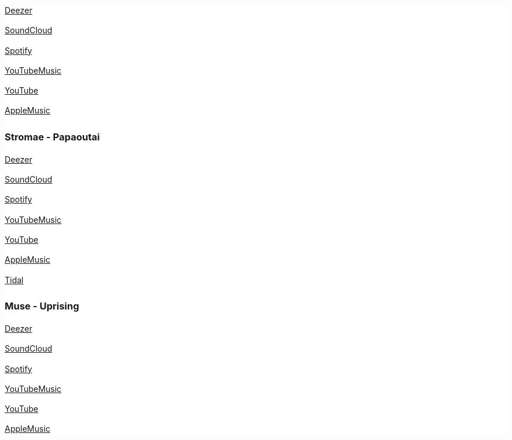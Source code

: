 <iframe frameborder="0" style="border:none;width:100%;height:180px;" width="100%" height="180" src="https://music.yandex.ru/iframe/#track/70110527/11815124">Слушайте <a href='https://music.yandex.ru/album/11815124/track/70110527'>1.9.8.4.</a> — <a href='https://music.yandex.ru/artist/425796'>LOUNA</a> на Яндекс.Музыке</iframe>

[Deezer](https://www.deezer.com/track/676245952)

[SoundCloud](https://soundcloud.com/dmitriy-kutuzov/louna-1984)

[Spotify](https://open.spotify.com/track/4HSKoJwJdC0o8MAvTlv3ia)

[YouTubeMusic](https://music.youtube.com/watch?v=zIufpK44fqQ)

[YouTube](https://www.youtube.com/watch?v=zIufpK44fqQ)

[AppleMusic](https://geo.music.apple.com/us/album/_/1528008027?i=1528008343&mt=1&app=music&ls=1&at=1000lHKX&ct=api_http&itscg=30200&itsct=odsl_m)

### Stromae - Papaoutai

<iframe frameborder="0" style="border:none;width:100%;height:180px;" width="100%" height="180" src="https://music.yandex.ru/iframe/#track/10554215/1565559">Слушайте <a href='https://music.yandex.ru/album/1565559/track/10554215'>Papaoutai</a> — <a href='https://music.yandex.ru/artist/63128'>Stromae</a> на Яндекс.Музыке</iframe>

[Deezer](https://www.deezer.com/track/67234288)

[SoundCloud](https://soundcloud.com/casablancarecs/stromae-papaoutai)

[Spotify](https://open.spotify.com/track/1QFw2xxyQtgKjlrMCEqsNj)

[YouTubeMusic](https://music.youtube.com/watch?v=oiKj0Z_Xnjc)

[YouTube](https://www.youtube.com/watch?v=oiKj0Z_Xnjc)

[AppleMusic](https://geo.music.apple.com/us/album/_/1445165976?i=1445166042&mt=1&app=music&ls=1&at=1000lHKX&ct=api_http&itscg=30200&itsct=odsl_m)

[Tidal](https://listen.tidal.com/track/20023263)


### Muse - Uprising

<iframe frameborder="0" style="border:none;width:100%;height:180px;" width="100%" height="180" src="https://music.yandex.ru/iframe/#track/471935/49799">Слушайте <a href='https://music.yandex.ru/album/49799/track/471935'>Uprising</a> — <a href='https://music.yandex.ru/artist/12048'>Muse</a> на Яндекс.Музыке</iframe>

[Deezer](https://www.deezer.com/track/4195713)

[SoundCloud](https://soundcloud.com/muse/uprising)

[Spotify](https://open.spotify.com/track/4VqPOruhp5EdPBeR92t6lQ)

[YouTubeMusic](https://music.youtube.com/watch?v=w8KQmps-Sog)

[YouTube](https://www.youtube.com/watch?v=w8KQmps-Sog)

[AppleMusic](https://geo.music.apple.com/us/album/_/991509751?i=991509754&mt=1&app=music&ls=1&at=1000lHKX&ct=api_http&itscg=30200&itsct=odsl_m)
